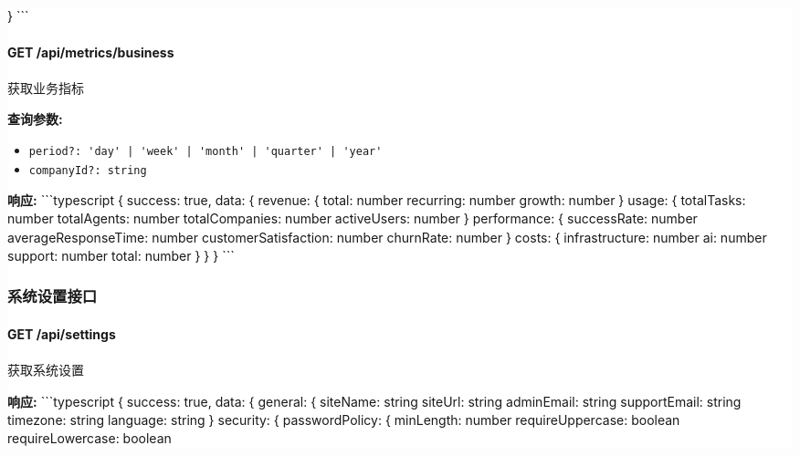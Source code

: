 }
\`\`\`

#### GET /api/metrics/business
获取业务指标

**查询参数:**
- `period?: 'day' | 'week' | 'month' | 'quarter' | 'year'`
- `companyId?: string`

**响应:**
\`\`\`typescript
{
  success: true,
  data: {
    revenue: {
      total: number
      recurring: number
      growth: number
    }
    usage: {
      totalTasks: number
      totalAgents: number
      totalCompanies: number
      activeUsers: number
    }
    performance: {
      successRate: number
      averageResponseTime: number
      customerSatisfaction: number
      churnRate: number
    }
    costs: {
      infrastructure: number
      ai: number
      support: number
      total: number
    }
  }
}
\`\`\`

### 系统设置接口

#### GET /api/settings
获取系统设置

**响应:**
\`\`\`typescript
{
  success: true,
  data: {
    general: {
      siteName: string
      siteUrl: string
      adminEmail: string
      supportEmail: string
      timezone: string
      language: string
    }
    security: {
      passwordPolicy: {
        minLength: number
        requireUppercase: boolean
        requireLowercase: boolean
